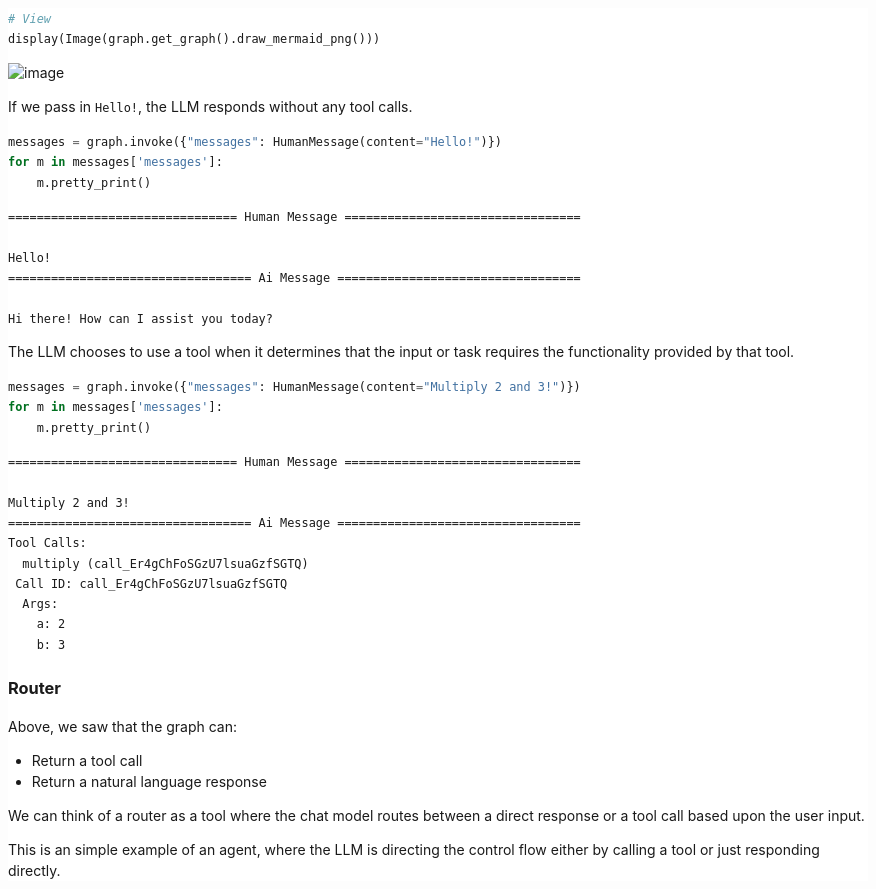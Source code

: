 ```python
# View
display(Image(graph.get_graph().draw_mermaid_png()))
```

<img width="141" alt="image" src="https://github.com/user-attachments/assets/07985b1f-4178-4708-b183-3264ff8f1f4a">

If we pass in `Hello!`, the LLM responds without any tool calls.

```python
messages = graph.invoke({"messages": HumanMessage(content="Hello!")})
for m in messages['messages']:
    m.pretty_print()
```

```
================================ Human Message =================================

Hello!
================================== Ai Message ==================================

Hi there! How can I assist you today?
```

The LLM chooses to use a tool when it determines that the input or task requires the functionality provided by that tool.

```python
messages = graph.invoke({"messages": HumanMessage(content="Multiply 2 and 3!")})
for m in messages['messages']:
    m.pretty_print()
```

```
================================ Human Message =================================

Multiply 2 and 3!
================================== Ai Message ==================================
Tool Calls:
  multiply (call_Er4gChFoSGzU7lsuaGzfSGTQ)
 Call ID: call_Er4gChFoSGzU7lsuaGzfSGTQ
  Args:
    a: 2
    b: 3
```

### Router

Above, we saw that the graph can:

* Return a tool call
* Return a natural language response

We can think of a router as a tool where the chat model routes between a direct response or a tool call based upon the user input.

This is an simple example of an agent, where the LLM is directing the control flow either by calling a tool or just responding directly. 
